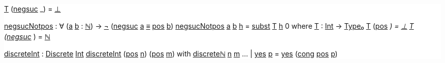   <a id="1979" href="Cubical.Data.Int.Properties.html#1942" class="Function">T</a> <a id="1981" class="Symbol">(</a><a id="1982" href="Cubical.Data.Int.Base.html#187" class="InductiveConstructor">negsuc</a> <a id="1989" class="Symbol">_)</a> <a id="1992" class="Symbol">=</a> <a id="1994" href="Cubical.Data.Empty.Base.html#114" class="Datatype">⊥</a>

<a id="negsucNotpos"></a><a id="1997" href="Cubical.Data.Int.Properties.html#1997" class="Function">negsucNotpos</a> <a id="2010" class="Symbol">:</a> <a id="2012" class="Symbol">∀</a> <a id="2014" class="Symbol">(</a><a id="2015" href="Cubical.Data.Int.Properties.html#2015" class="Bound">a</a> <a id="2017" href="Cubical.Data.Int.Properties.html#2017" class="Bound">b</a> <a id="2019" class="Symbol">:</a> <a id="2021" href="Agda.Builtin.Nat.html#192" class="Datatype">ℕ</a><a id="2022" class="Symbol">)</a> <a id="2024" class="Symbol">→</a> <a id="2026" href="Cubical.Relation.Nullary.html#226" class="Function Operator">¬</a> <a id="2028" class="Symbol">(</a><a id="2029" href="Cubical.Data.Int.Base.html#187" class="InductiveConstructor">negsuc</a> <a id="2036" href="Cubical.Data.Int.Properties.html#2015" class="Bound">a</a> <a id="2038" href="Agda.Builtin.Cubical.Path.html#381" class="Function Operator">≡</a> <a id="2040" href="Cubical.Data.Int.Base.html#162" class="InductiveConstructor">pos</a> <a id="2044" href="Cubical.Data.Int.Properties.html#2017" class="Bound">b</a><a id="2045" class="Symbol">)</a>
<a id="2047" href="Cubical.Data.Int.Properties.html#1997" class="Function">negsucNotpos</a> <a id="2060" href="Cubical.Data.Int.Properties.html#2060" class="Bound">a</a> <a id="2062" href="Cubical.Data.Int.Properties.html#2062" class="Bound">b</a> <a id="2064" href="Cubical.Data.Int.Properties.html#2064" class="Bound">h</a> <a id="2066" class="Symbol">=</a> <a id="2068" href="Cubical.Foundations.Prelude.html#4264" class="Function">subst</a> <a id="2074" href="Cubical.Data.Int.Properties.html#2090" class="Function">T</a> <a id="2076" href="Cubical.Data.Int.Properties.html#2064" class="Bound">h</a> <a id="2078" class="Number">0</a>
  <a id="2082" class="Keyword">where</a>
  <a id="2090" href="Cubical.Data.Int.Properties.html#2090" class="Function">T</a> <a id="2092" class="Symbol">:</a> <a id="2094" href="Cubical.Data.Int.Base.html#142" class="Datatype">Int</a> <a id="2098" class="Symbol">→</a> <a id="2100" href="Cubical.Core.Primitives.html#1008" class="Function">Type₀</a>
  <a id="2108" href="Cubical.Data.Int.Properties.html#2090" class="Function">T</a> <a id="2110" class="Symbol">(</a><a id="2111" href="Cubical.Data.Int.Base.html#162" class="InductiveConstructor">pos</a> <a id="2115" class="Symbol">_)</a>    <a id="2121" class="Symbol">=</a> <a id="2123" href="Cubical.Data.Empty.Base.html#114" class="Datatype">⊥</a>
  <a id="2127" href="Cubical.Data.Int.Properties.html#2090" class="Function">T</a> <a id="2129" class="Symbol">(</a><a id="2130" href="Cubical.Data.Int.Base.html#187" class="InductiveConstructor">negsuc</a> <a id="2137" class="Symbol">_)</a> <a id="2140" class="Symbol">=</a> <a id="2142" href="Agda.Builtin.Nat.html#192" class="Datatype">ℕ</a>

<a id="discreteInt"></a><a id="2145" href="Cubical.Data.Int.Properties.html#2145" class="Function">discreteInt</a> <a id="2157" class="Symbol">:</a> <a id="2159" href="Cubical.Relation.Nullary.html#530" class="Function">Discrete</a> <a id="2168" href="Cubical.Data.Int.Base.html#142" class="Datatype">Int</a>
<a id="2172" href="Cubical.Data.Int.Properties.html#2145" class="Function">discreteInt</a> <a id="2184" class="Symbol">(</a><a id="2185" href="Cubical.Data.Int.Base.html#162" class="InductiveConstructor">pos</a> <a id="2189" href="Cubical.Data.Int.Properties.html#2189" class="Bound">n</a><a id="2190" class="Symbol">)</a> <a id="2192" class="Symbol">(</a><a id="2193" href="Cubical.Data.Int.Base.html#162" class="InductiveConstructor">pos</a> <a id="2197" href="Cubical.Data.Int.Properties.html#2197" class="Bound">m</a><a id="2198" class="Symbol">)</a> <a id="2200" class="Keyword">with</a> <a id="2205" href="Cubical.Data.Nat.Properties.html#1476" class="Function">discreteℕ</a> <a id="2215" href="Cubical.Data.Int.Properties.html#2189" class="Bound">n</a> <a id="2217" href="Cubical.Data.Int.Properties.html#2197" class="Bound">m</a>
<a id="2219" class="Symbol">...</a> <a id="2223" class="Symbol">|</a> <a id="2225" href="Cubical.Relation.Nullary.html#430" class="InductiveConstructor">yes</a> <a id="2229" href="Cubical.Data.Int.Properties.html#2229" class="Bound">p</a> <a id="2231" class="Symbol">=</a> <a id="2233" href="Cubical.Relation.Nullary.html#430" class="InductiveConstructor">yes</a> <a id="2237" class="Symbol">(</a><a id="2238" href="Cubical.Foundations.Prelude.html#1057" class="Function">cong</a> <a id="2243" href="Cubical.Data.Int.Base.html#162" class="InductiveConstructor">pos</a> <a id="2247" href="Cubical.Data.Int.Properties.html#2229" class="Bound">p</a><a id="2248" class="Symbol">)</a>